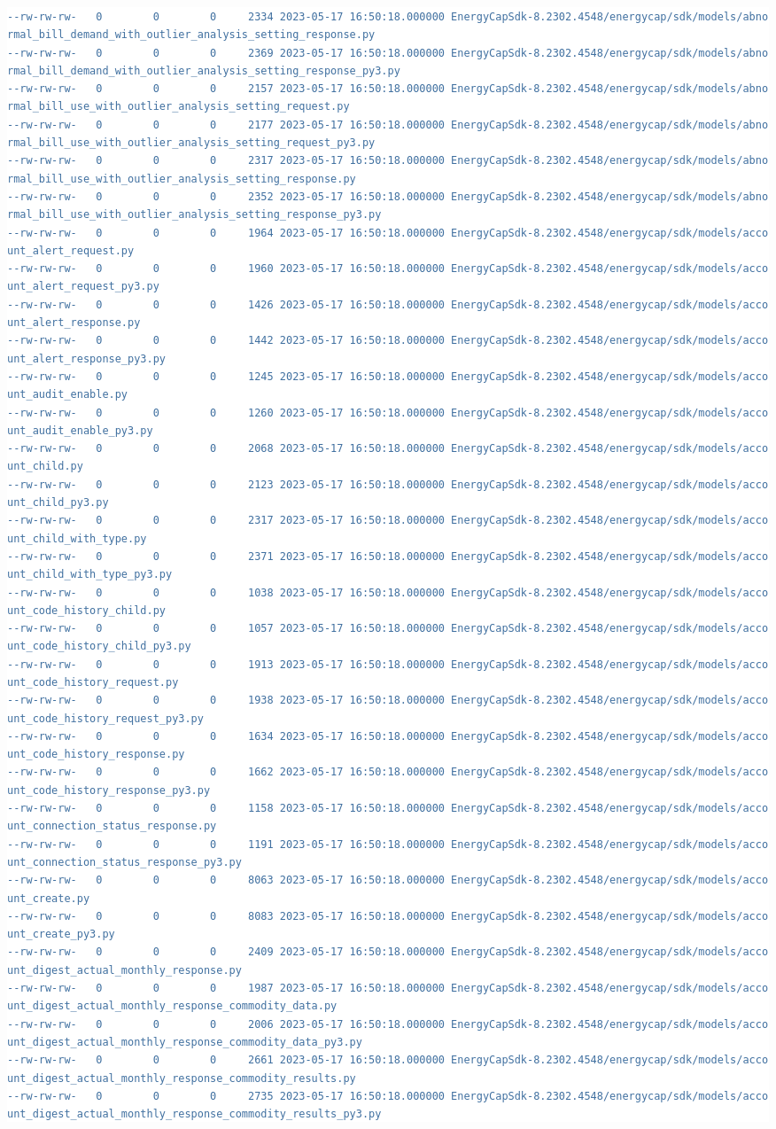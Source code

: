 ```diff
--rw-rw-rw-   0        0        0     2334 2023-05-17 16:50:18.000000 EnergyCapSdk-8.2302.4548/energycap/sdk/models/abnormal_bill_demand_with_outlier_analysis_setting_response.py
--rw-rw-rw-   0        0        0     2369 2023-05-17 16:50:18.000000 EnergyCapSdk-8.2302.4548/energycap/sdk/models/abnormal_bill_demand_with_outlier_analysis_setting_response_py3.py
--rw-rw-rw-   0        0        0     2157 2023-05-17 16:50:18.000000 EnergyCapSdk-8.2302.4548/energycap/sdk/models/abnormal_bill_use_with_outlier_analysis_setting_request.py
--rw-rw-rw-   0        0        0     2177 2023-05-17 16:50:18.000000 EnergyCapSdk-8.2302.4548/energycap/sdk/models/abnormal_bill_use_with_outlier_analysis_setting_request_py3.py
--rw-rw-rw-   0        0        0     2317 2023-05-17 16:50:18.000000 EnergyCapSdk-8.2302.4548/energycap/sdk/models/abnormal_bill_use_with_outlier_analysis_setting_response.py
--rw-rw-rw-   0        0        0     2352 2023-05-17 16:50:18.000000 EnergyCapSdk-8.2302.4548/energycap/sdk/models/abnormal_bill_use_with_outlier_analysis_setting_response_py3.py
--rw-rw-rw-   0        0        0     1964 2023-05-17 16:50:18.000000 EnergyCapSdk-8.2302.4548/energycap/sdk/models/account_alert_request.py
--rw-rw-rw-   0        0        0     1960 2023-05-17 16:50:18.000000 EnergyCapSdk-8.2302.4548/energycap/sdk/models/account_alert_request_py3.py
--rw-rw-rw-   0        0        0     1426 2023-05-17 16:50:18.000000 EnergyCapSdk-8.2302.4548/energycap/sdk/models/account_alert_response.py
--rw-rw-rw-   0        0        0     1442 2023-05-17 16:50:18.000000 EnergyCapSdk-8.2302.4548/energycap/sdk/models/account_alert_response_py3.py
--rw-rw-rw-   0        0        0     1245 2023-05-17 16:50:18.000000 EnergyCapSdk-8.2302.4548/energycap/sdk/models/account_audit_enable.py
--rw-rw-rw-   0        0        0     1260 2023-05-17 16:50:18.000000 EnergyCapSdk-8.2302.4548/energycap/sdk/models/account_audit_enable_py3.py
--rw-rw-rw-   0        0        0     2068 2023-05-17 16:50:18.000000 EnergyCapSdk-8.2302.4548/energycap/sdk/models/account_child.py
--rw-rw-rw-   0        0        0     2123 2023-05-17 16:50:18.000000 EnergyCapSdk-8.2302.4548/energycap/sdk/models/account_child_py3.py
--rw-rw-rw-   0        0        0     2317 2023-05-17 16:50:18.000000 EnergyCapSdk-8.2302.4548/energycap/sdk/models/account_child_with_type.py
--rw-rw-rw-   0        0        0     2371 2023-05-17 16:50:18.000000 EnergyCapSdk-8.2302.4548/energycap/sdk/models/account_child_with_type_py3.py
--rw-rw-rw-   0        0        0     1038 2023-05-17 16:50:18.000000 EnergyCapSdk-8.2302.4548/energycap/sdk/models/account_code_history_child.py
--rw-rw-rw-   0        0        0     1057 2023-05-17 16:50:18.000000 EnergyCapSdk-8.2302.4548/energycap/sdk/models/account_code_history_child_py3.py
--rw-rw-rw-   0        0        0     1913 2023-05-17 16:50:18.000000 EnergyCapSdk-8.2302.4548/energycap/sdk/models/account_code_history_request.py
--rw-rw-rw-   0        0        0     1938 2023-05-17 16:50:18.000000 EnergyCapSdk-8.2302.4548/energycap/sdk/models/account_code_history_request_py3.py
--rw-rw-rw-   0        0        0     1634 2023-05-17 16:50:18.000000 EnergyCapSdk-8.2302.4548/energycap/sdk/models/account_code_history_response.py
--rw-rw-rw-   0        0        0     1662 2023-05-17 16:50:18.000000 EnergyCapSdk-8.2302.4548/energycap/sdk/models/account_code_history_response_py3.py
--rw-rw-rw-   0        0        0     1158 2023-05-17 16:50:18.000000 EnergyCapSdk-8.2302.4548/energycap/sdk/models/account_connection_status_response.py
--rw-rw-rw-   0        0        0     1191 2023-05-17 16:50:18.000000 EnergyCapSdk-8.2302.4548/energycap/sdk/models/account_connection_status_response_py3.py
--rw-rw-rw-   0        0        0     8063 2023-05-17 16:50:18.000000 EnergyCapSdk-8.2302.4548/energycap/sdk/models/account_create.py
--rw-rw-rw-   0        0        0     8083 2023-05-17 16:50:18.000000 EnergyCapSdk-8.2302.4548/energycap/sdk/models/account_create_py3.py
--rw-rw-rw-   0        0        0     2409 2023-05-17 16:50:18.000000 EnergyCapSdk-8.2302.4548/energycap/sdk/models/account_digest_actual_monthly_response.py
--rw-rw-rw-   0        0        0     1987 2023-05-17 16:50:18.000000 EnergyCapSdk-8.2302.4548/energycap/sdk/models/account_digest_actual_monthly_response_commodity_data.py
--rw-rw-rw-   0        0        0     2006 2023-05-17 16:50:18.000000 EnergyCapSdk-8.2302.4548/energycap/sdk/models/account_digest_actual_monthly_response_commodity_data_py3.py
--rw-rw-rw-   0        0        0     2661 2023-05-17 16:50:18.000000 EnergyCapSdk-8.2302.4548/energycap/sdk/models/account_digest_actual_monthly_response_commodity_results.py
--rw-rw-rw-   0        0        0     2735 2023-05-17 16:50:18.000000 EnergyCapSdk-8.2302.4548/energycap/sdk/models/account_digest_actual_monthly_response_commodity_results_py3.py
```